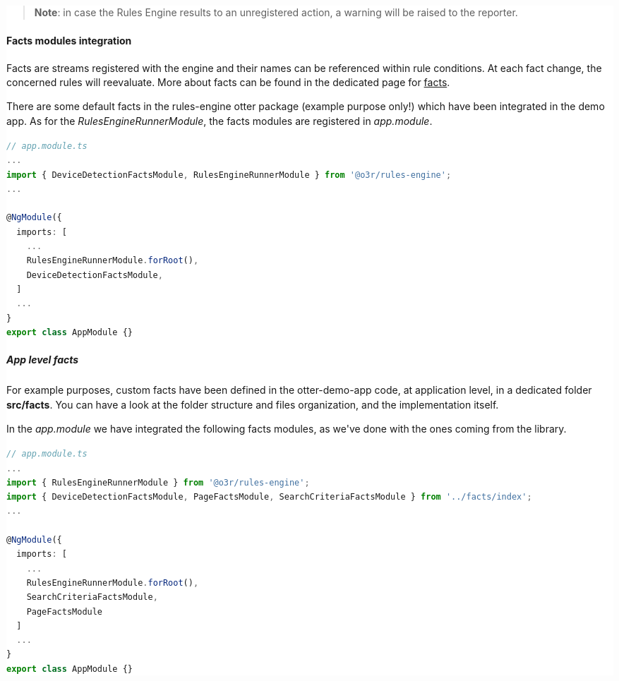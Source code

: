 > __Note__: in case the Rules Engine results to an unregistered action, a warning will be raised to the reporter.

#### Facts modules integration  

Facts are streams registered with the engine and their names can be referenced within rule conditions. At each fact change, the concerned rules will reevaluate. More about facts can be found in the dedicated page for [facts](../facts.md).

There are some default facts in the rules-engine otter package (example purpose only!) which have been integrated in the demo app. As for the _RulesEngineRunnerModule_, the facts modules are registered in _app.module_.

```typescript
// app.module.ts
...
import { DeviceDetectionFactsModule, RulesEngineRunnerModule } from '@o3r/rules-engine';
...

@NgModule({
  imports: [
    ...
    RulesEngineRunnerModule.forRoot(),
    DeviceDetectionFactsModule,
  ]
  ...
}
export class AppModule {}
```

##### App level facts

For example purposes, custom facts have been defined in the otter-demo-app code, at application level, in a dedicated folder __src/facts__. You can have a look at the folder structure and files organization, and the implementation itself.  

In the _app.module_ we have integrated the following facts modules, as we've done with the ones coming from the library.

```typescript
// app.module.ts
...
import { RulesEngineRunnerModule } from '@o3r/rules-engine';
import { DeviceDetectionFactsModule, PageFactsModule, SearchCriteriaFactsModule } from '../facts/index';
...

@NgModule({
  imports: [
    ...
    RulesEngineRunnerModule.forRoot(),
    SearchCriteriaFactsModule,
    PageFactsModule
  ]
  ...
}
export class AppModule {}
```
